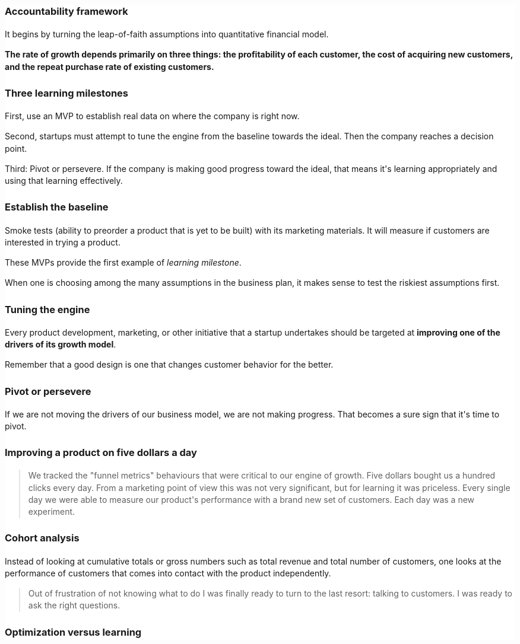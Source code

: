 ### Accountability framework

It begins by turning the leap-of-faith assumptions into quantitative financial model.

**The rate of growth depends primarily on three things: the profitability of each customer, the cost of acquiring new customers, and the repeat purchase rate of existing customers.**

### Three learning milestones

First, use an MVP to establish real data on where the company is right now.

Second, startups must attempt to tune the engine from the baseline towards the ideal. Then the company reaches a decision point.

Third: Pivot or persevere. If the company is making good progress toward the ideal, that means it's learning appropriately and using that learning effectively.

### Establish the baseline

Smoke tests (ability to preorder a product that is yet to be built) with its marketing materials. It will measure if customers are interested in trying a product.

These MVPs provide the first example of _learning milestone_.

When one is choosing among the many assumptions in the business plan, it makes sense to test the riskiest assumptions first.

### Tuning the engine

Every product development, marketing, or other initiative that a startup undertakes should be targeted at **improving one of the drivers of its growth model**.

Remember that a good design is one that changes customer behavior for the better.

### Pivot or persevere

If we are not moving the drivers of our business model, we are not making progress. That becomes a sure sign that it's time to pivot.

### Improving a product on five dollars a day

> We tracked the "funnel metrics" behaviours that were critical to our engine of growth. Five dollars bought us a hundred clicks every day. From a marketing point of view this was not very significant, but for learning it was priceless. Every single day we were able to measure our product's performance with a brand new set of customers. Each day was a new experiment.

### Cohort analysis
Instead of looking at cumulative totals or gross numbers such as total revenue and total number of customers, one looks at the performance of customers that comes into contact with the product independently.

> Out of frustration of not knowing what to do I was finally ready to turn to the last resort: talking to customers. I was ready to ask the right questions.

### Optimization versus learning
